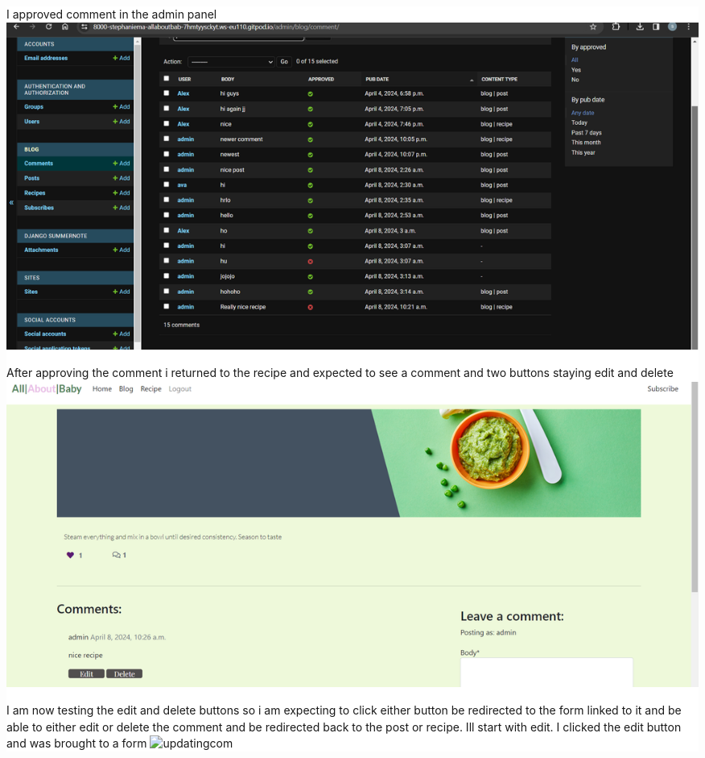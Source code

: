 I approved comment in the admin panel 
![admin](static/images/admin.png)

After approving the comment i returned to the recipe and expected to see a comment and two buttons staying edit and delete
![comwbut](static/images/comwbut.png)

I am now testing the edit and delete buttons so i am expecting to click either button be redirected to the form linked to it and be able to either edit or delete the comment and be redirected back to the post or recipe. Ill start with edit.
I clicked the edit button and was brought to a form 
![updatingcom](static/images/updatingcom.png)
